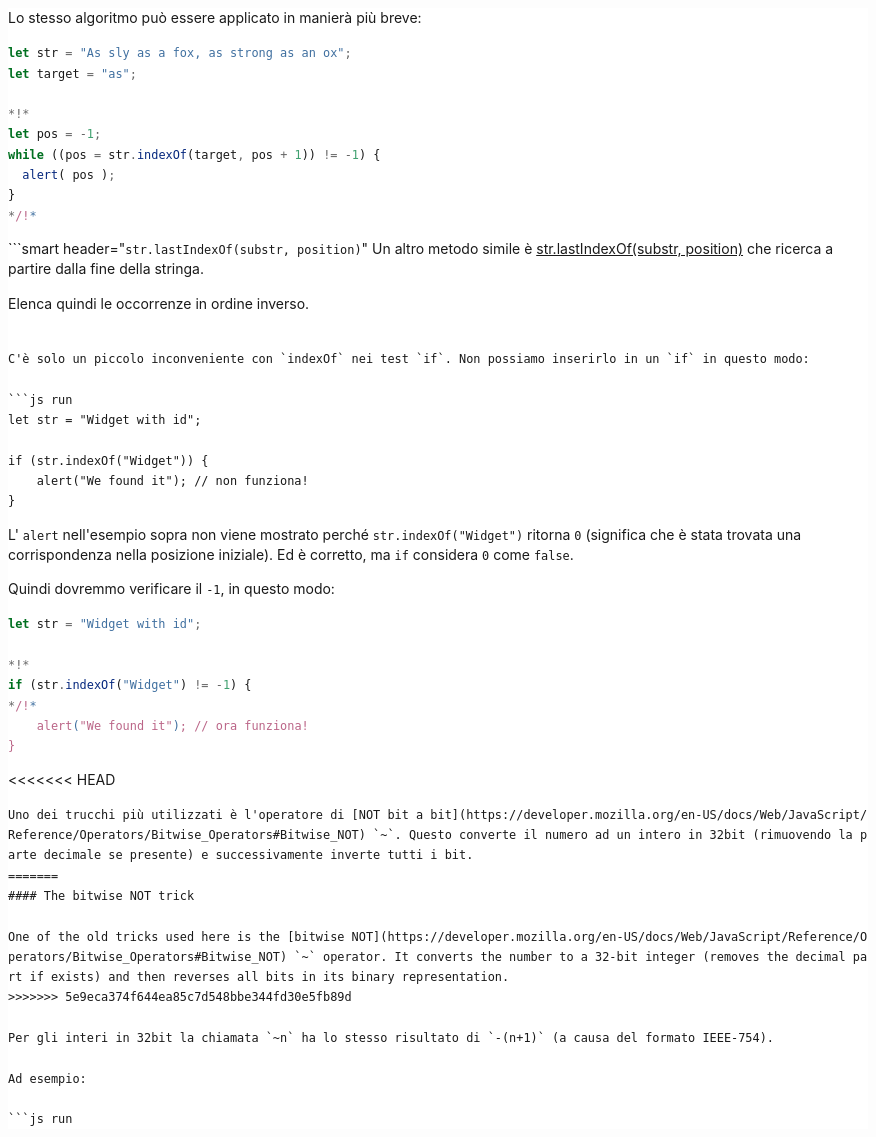 Lo stesso algoritmo può essere applicato in manierà più breve:

```js run
let str = "As sly as a fox, as strong as an ox";
let target = "as";

*!*
let pos = -1;
while ((pos = str.indexOf(target, pos + 1)) != -1) {
  alert( pos );
}
*/!*
```

```smart header="`str.lastIndexOf(substr, position)`"
Un altro metodo simile è [str.lastIndexOf(substr, position)](mdn:js/String/lastIndexOf) che ricerca a partire dalla fine della stringa.

Elenca quindi le occorrenze in ordine inverso.
```

C'è solo un piccolo inconveniente con `indexOf` nei test `if`. Non possiamo inserirlo in un `if` in questo modo:

```js run
let str = "Widget with id";

if (str.indexOf("Widget")) {
    alert("We found it"); // non funziona!
}
```

L' `alert` nell'esempio sopra non viene mostrato perché `str.indexOf("Widget")` ritorna `0` (significa che è stata trovata una corrispondenza nella posizione iniziale). Ed è corretto, ma `if` considera `0` come `false`.

Quindi dovremmo verificare il `-1`, in questo modo:

```js run
let str = "Widget with id";

*!*
if (str.indexOf("Widget") != -1) {
*/!*
    alert("We found it"); // ora funziona!
}
```

<<<<<<< HEAD
````smart header=Il trucco del NOT bit a bit"
Uno dei trucchi più utilizzati è l'operatore di [NOT bit a bit](https://developer.mozilla.org/en-US/docs/Web/JavaScript/Reference/Operators/Bitwise_Operators#Bitwise_NOT) `~`. Questo converte il numero ad un intero in 32bit (rimuovendo la parte decimale se presente) e successivamente inverte tutti i bit.
=======
#### The bitwise NOT trick

One of the old tricks used here is the [bitwise NOT](https://developer.mozilla.org/en-US/docs/Web/JavaScript/Reference/Operators/Bitwise_Operators#Bitwise_NOT) `~` operator. It converts the number to a 32-bit integer (removes the decimal part if exists) and then reverses all bits in its binary representation.
>>>>>>> 5e9eca374f644ea85c7d548bbe344fd30e5fb89d

Per gli interi in 32bit la chiamata `~n` ha lo stesso risultato di `-(n+1)` (a causa del formato IEEE-754).

Ad esempio:

```js run
````